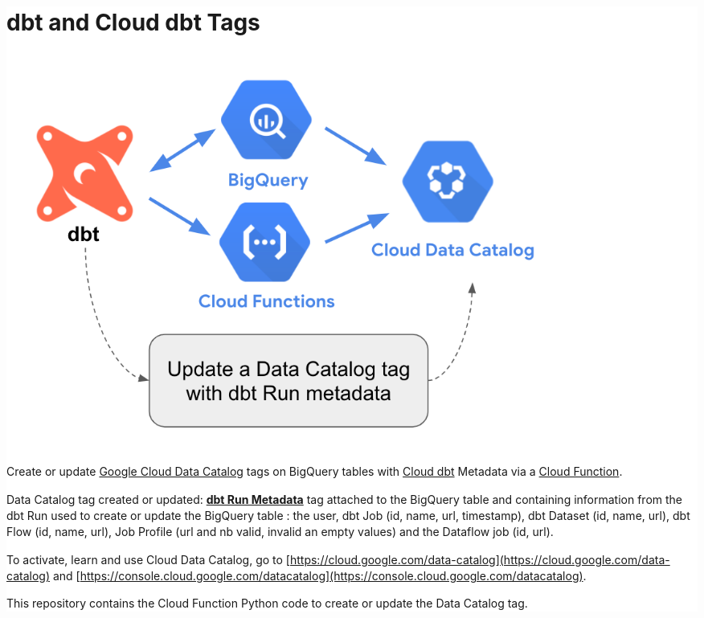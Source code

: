 # dbt and Cloud dbt Tags

<img src="https://github.com/dbt-content/google-datacatalog-dbt-tag/raw/main/images/dbt_datacatalog.png" width="80%" height="80%">

Create or update [Google Cloud Data Catalog](https://cloud.google.com/data-catalog/) tags on BigQuery tables with [Cloud dbt](https://cloud.getdbt.com/) Metadata via a [Cloud Function](https://cloud.google.com/functions).

Data Catalog tag created or updated:
**[dbt Run Metadata](https://github.com/dbt-content/google-datacatalog-dbt-tag/blob/main/tag_templates/dbt_metadata_tag_template.txt)** tag attached to the BigQuery table and containing information from the dbt Run used to create or update the BigQuery table : the user, dbt Job (id, name, url, timestamp), dbt Dataset (id, name, url), dbt Flow (id, name, url), Job Profile (url and nb valid, invalid an empty values) and the Dataflow job (id, url).

To activate, learn and use Cloud Data Catalog, go to [https://cloud.google.com/data-catalog](https://cloud.google.com/data-catalog) and [https://console.cloud.google.com/datacatalog](https://console.cloud.google.com/datacatalog).

This repository contains the Cloud Function Python code to create or update the Data Catalog tag.
